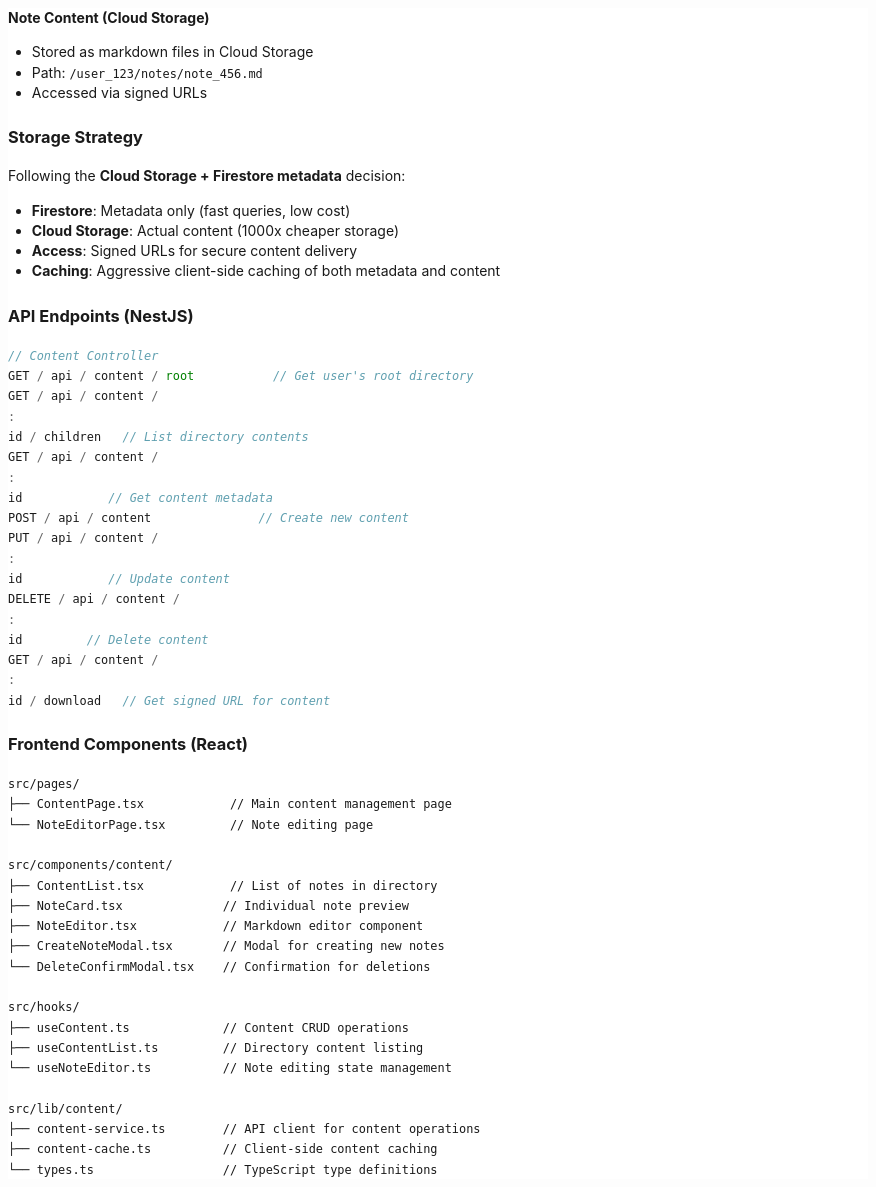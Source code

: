 **Note Content (Cloud Storage)**

- Stored as markdown files in Cloud Storage
- Path: `/user_123/notes/note_456.md`
- Accessed via signed URLs

### Storage Strategy

Following the **Cloud Storage + Firestore metadata** decision:

- **Firestore**: Metadata only (fast queries, low cost)
- **Cloud Storage**: Actual content (1000x cheaper storage)
- **Access**: Signed URLs for secure content delivery
- **Caching**: Aggressive client-side caching of both metadata and content

### API Endpoints (NestJS)

```typescript
// Content Controller
GET / api / content / root           // Get user's root directory
GET / api / content /
:
id / children   // List directory contents  
GET / api / content /
:
id            // Get content metadata
POST / api / content               // Create new content
PUT / api / content /
:
id            // Update content
DELETE / api / content /
:
id         // Delete content
GET / api / content /
:
id / download   // Get signed URL for content
```

### Frontend Components (React)

```
src/pages/
├── ContentPage.tsx            // Main content management page
└── NoteEditorPage.tsx         // Note editing page

src/components/content/
├── ContentList.tsx            // List of notes in directory
├── NoteCard.tsx              // Individual note preview
├── NoteEditor.tsx            // Markdown editor component
├── CreateNoteModal.tsx       // Modal for creating new notes
└── DeleteConfirmModal.tsx    // Confirmation for deletions

src/hooks/
├── useContent.ts             // Content CRUD operations
├── useContentList.ts         // Directory content listing
└── useNoteEditor.ts          // Note editing state management

src/lib/content/
├── content-service.ts        // API client for content operations
├── content-cache.ts          // Client-side content caching
└── types.ts                  // TypeScript type definitions
```
